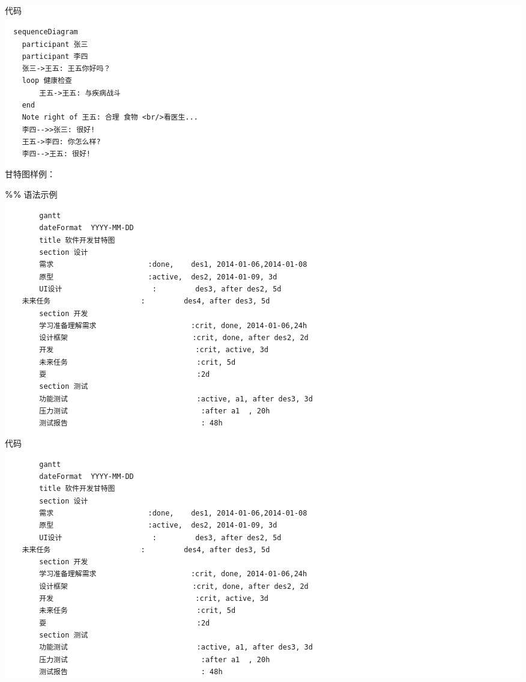 代码

```
  sequenceDiagram
    participant 张三
    participant 李四
    张三->王五: 王五你好吗？
    loop 健康检查
        王五->王五: 与疾病战斗
    end
    Note right of 王五: 合理 食物 <br/>看医生...
    李四-->>张三: 很好!
    王五->李四: 你怎么样?
    李四-->王五: 很好!
```


甘特图样例：

%% 语法示例
```mermaid
        gantt
        dateFormat  YYYY-MM-DD
        title 软件开发甘特图
        section 设计
        需求                      :done,    des1, 2014-01-06,2014-01-08
        原型                      :active,  des2, 2014-01-09, 3d
        UI设计                     :         des3, after des2, 5d
    未来任务                     :         des4, after des3, 5d
        section 开发
        学习准备理解需求                      :crit, done, 2014-01-06,24h
        设计框架                             :crit, done, after des2, 2d
        开发                                 :crit, active, 3d
        未来任务                              :crit, 5d
        耍                                   :2d
        section 测试
        功能测试                              :active, a1, after des3, 3d
        压力测试                               :after a1  , 20h
        测试报告                               : 48h
```

代码

```
        gantt
        dateFormat  YYYY-MM-DD
        title 软件开发甘特图
        section 设计
        需求                      :done,    des1, 2014-01-06,2014-01-08
        原型                      :active,  des2, 2014-01-09, 3d
        UI设计                     :         des3, after des2, 5d
    未来任务                     :         des4, after des3, 5d
        section 开发
        学习准备理解需求                      :crit, done, 2014-01-06,24h
        设计框架                             :crit, done, after des2, 2d
        开发                                 :crit, active, 3d
        未来任务                              :crit, 5d
        耍                                   :2d
        section 测试
        功能测试                              :active, a1, after des3, 3d
        压力测试                               :after a1  , 20h
        测试报告                               : 48h
```
